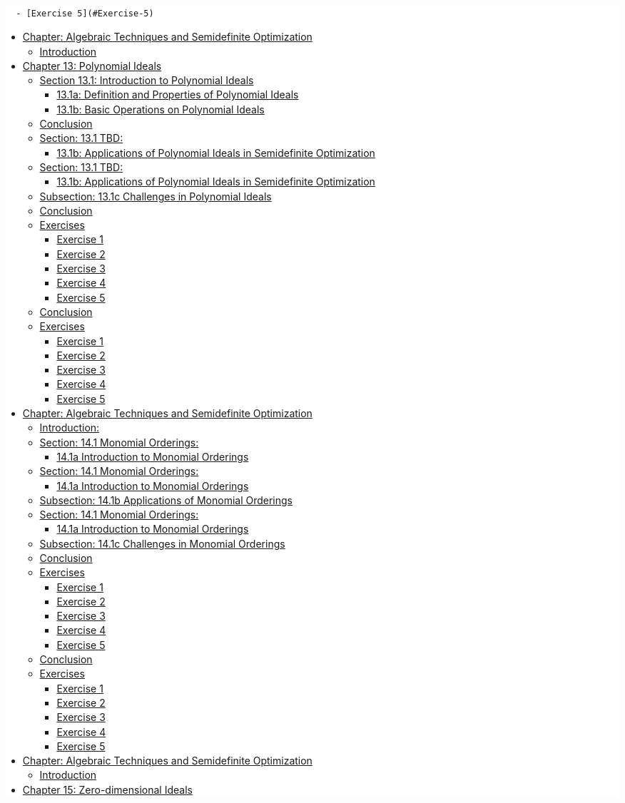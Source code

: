      - [Exercise 5](#Exercise-5)
  - [Chapter: Algebraic Techniques and Semidefinite Optimization](#Chapter:-Algebraic-Techniques-and-Semidefinite-Optimization)
    - [Introduction](#Introduction)
  - [Chapter 13: Polynomial Ideals](#Chapter-13:-Polynomial-Ideals)
    - [Section 13.1: Introduction to Polynomial Ideals](#Section-13.1:-Introduction-to-Polynomial-Ideals)
      - [13.1a: Definition and Properties of Polynomial Ideals](#13.1a:-Definition-and-Properties-of-Polynomial-Ideals)
      - [13.1b: Basic Operations on Polynomial Ideals](#13.1b:-Basic-Operations-on-Polynomial-Ideals)
    - [Conclusion](#Conclusion)
    - [Section: 13.1 TBD:](#Section:-13.1-TBD:)
      - [13.1b: Applications of Polynomial Ideals in Semidefinite Optimization](#13.1b:-Applications-of-Polynomial-Ideals-in-Semidefinite-Optimization)
    - [Section: 13.1 TBD:](#Section:-13.1-TBD:)
      - [13.1b: Applications of Polynomial Ideals in Semidefinite Optimization](#13.1b:-Applications-of-Polynomial-Ideals-in-Semidefinite-Optimization)
    - [Subsection: 13.1c Challenges in Polynomial Ideals](#Subsection:-13.1c-Challenges-in-Polynomial-Ideals)
    - [Conclusion](#Conclusion)
    - [Exercises](#Exercises)
      - [Exercise 1](#Exercise-1)
      - [Exercise 2](#Exercise-2)
      - [Exercise 3](#Exercise-3)
      - [Exercise 4](#Exercise-4)
      - [Exercise 5](#Exercise-5)
    - [Conclusion](#Conclusion)
    - [Exercises](#Exercises)
      - [Exercise 1](#Exercise-1)
      - [Exercise 2](#Exercise-2)
      - [Exercise 3](#Exercise-3)
      - [Exercise 4](#Exercise-4)
      - [Exercise 5](#Exercise-5)
  - [Chapter: Algebraic Techniques and Semidefinite Optimization](#Chapter:-Algebraic-Techniques-and-Semidefinite-Optimization)
    - [Introduction:](#Introduction:)
    - [Section: 14.1 Monomial Orderings:](#Section:-14.1-Monomial-Orderings:)
      - [14.1a Introduction to Monomial Orderings](#14.1a-Introduction-to-Monomial-Orderings)
    - [Section: 14.1 Monomial Orderings:](#Section:-14.1-Monomial-Orderings:)
      - [14.1a Introduction to Monomial Orderings](#14.1a-Introduction-to-Monomial-Orderings)
    - [Subsection: 14.1b Applications of Monomial Orderings](#Subsection:-14.1b-Applications-of-Monomial-Orderings)
    - [Section: 14.1 Monomial Orderings:](#Section:-14.1-Monomial-Orderings:)
      - [14.1a Introduction to Monomial Orderings](#14.1a-Introduction-to-Monomial-Orderings)
    - [Subsection: 14.1c Challenges in Monomial Orderings](#Subsection:-14.1c-Challenges-in-Monomial-Orderings)
    - [Conclusion](#Conclusion)
    - [Exercises](#Exercises)
      - [Exercise 1](#Exercise-1)
      - [Exercise 2](#Exercise-2)
      - [Exercise 3](#Exercise-3)
      - [Exercise 4](#Exercise-4)
      - [Exercise 5](#Exercise-5)
    - [Conclusion](#Conclusion)
    - [Exercises](#Exercises)
      - [Exercise 1](#Exercise-1)
      - [Exercise 2](#Exercise-2)
      - [Exercise 3](#Exercise-3)
      - [Exercise 4](#Exercise-4)
      - [Exercise 5](#Exercise-5)
  - [Chapter: Algebraic Techniques and Semidefinite Optimization](#Chapter:-Algebraic-Techniques-and-Semidefinite-Optimization)
    - [Introduction](#Introduction)
  - [Chapter 15: Zero-dimensional Ideals](#Chapter-15:-Zero-dimensional-Ideals)
